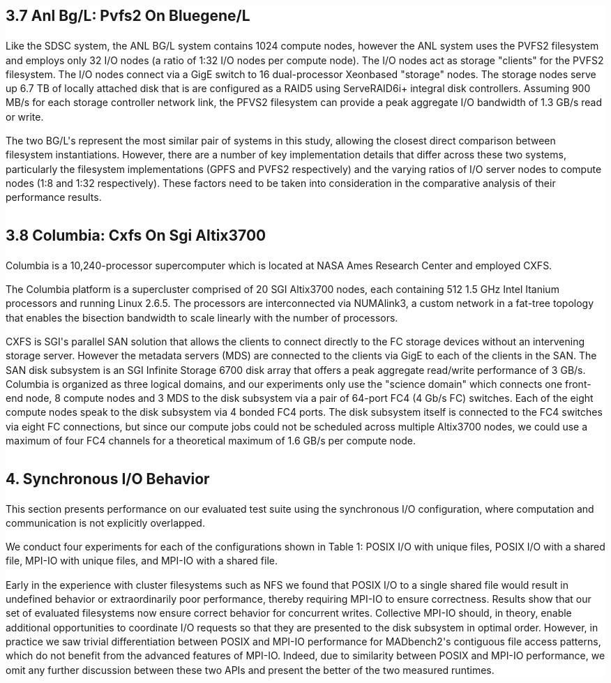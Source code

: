 ## 3.7 Anl Bg/L: Pvfs2 On Bluegene/L

Like the SDSC system, the ANL BG/L system contains 1024 compute nodes, however the ANL system uses the PVFS2 filesystem and employs only 32 I/O nodes (a ratio of 1:32 I/O nodes per compute node). The I/O nodes act as storage "clients" for the PVFS2 filesystem. The I/O
nodes connect via a GigE switch to 16 dual-processor Xeonbased "storage" nodes. The storage nodes serve up 6.7 TB of locally attached disk that is are configured as a RAID5 using ServeRAID6i+ integral disk controllers. Assuming 900 MB/s for each storage controller network link, the PFVS2 filesystem can provide a peak aggregate I/O bandwidth of 1.3 GB/s read or write.

The two BG/L's represent the most similar pair of systems in this study, allowing the closest direct comparison between filesystem instantiations. However, there are a number of key implementation details that differ across these two systems, particularly the filesystem implementations (GPFS and PVFS2 respectively) and the varying ratios of I/O server nodes to compute nodes (1:8 and 1:32 respectively). These factors need to be taken into consideration in the comparative analysis of their performance results.

## 3.8 Columbia: Cxfs On Sgi Altix3700

Columbia is a 10,240-processor supercomputer which is located at NASA Ames Research Center and employed CXFS.

The Columbia platform is a supercluster comprised of 20 SGI Altix3700 nodes, each containing 512 1.5 GHz Intel Itanium processors and running Linux 2.6.5. The processors are interconnected via NUMAlink3, a custom network in a fat-tree topology that enables the bisection bandwidth to scale linearly with the number of processors.

CXFS is SGI's parallel SAN solution that allows the clients to connect directly to the FC storage devices without an intervening storage server. However the metadata servers
(MDS) are connected to the clients via GigE to each of the clients in the SAN. The SAN disk subsystem is an SGI Infinite Storage 6700 disk array that offers a peak aggregate read/write performance of 3 GB/s. Columbia is organized as three logical domains, and our experiments only use the
"science domain" which connects one front-end node, 8 compute nodes and 3 MDS to the disk subsystem via a pair of 64-port FC4 (4 Gb/s FC) switches. Each of the eight compute nodes speak to the disk subsystem via 4 bonded FC4 ports. The disk subsystem itself is connected to the FC4 switches via eight FC connections, but since our compute jobs could not be scheduled across multiple Altix3700 nodes, we could use a maximum of four FC4 channels for a theoretical maximum of 1.6 GB/s per compute node.

## 4. Synchronous I/O Behavior

This section presents performance on our evaluated test suite using the synchronous I/O configuration, where computation and communication is not explicitly overlapped.

We conduct four experiments for each of the configurations shown in Table 1: POSIX I/O with unique files, POSIX I/O
with a shared file, MPI-IO with unique files, and MPI-IO
with a shared file.

Early in the experience with cluster filesystems such as NFS we found that POSIX I/O to a single shared file would result in undefined behavior or extraordinarily poor performance, thereby requiring MPI-IO to ensure correctness. Results show that our set of evaluated filesystems now ensure correct behavior for concurrent writes. Collective MPI-IO
should, in theory, enable additional opportunities to coordinate I/O requests so that they are presented to the disk subsystem in optimal order. However, in practice we saw trivial differentiation between POSIX and MPI-IO performance for MADbench2's contiguous file access patterns, which do not benefit from the advanced features of MPI-IO. Indeed, due to similarity between POSIX and MPI-IO performance, we omit any further discussion between these two APIs and present the better of the two measured runtimes.
